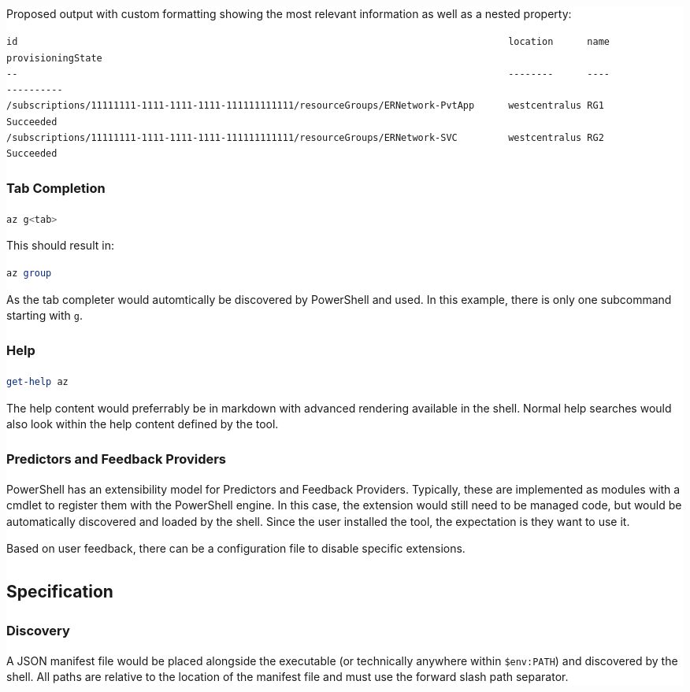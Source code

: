 Proposed output with custom formatting showing the most relevant information as well as a nested property:

```output
id                                                                                       location      name                  provisioningState
--                                                                                       --------      ----                  ----------
/subscriptions/11111111-1111-1111-1111-111111111111/resourceGroups/ERNetwork-PvtApp      westcentralus RG1                   Succeeded
/subscriptions/11111111-1111-1111-1111-111111111111/resourceGroups/ERNetwork-SVC         westcentralus RG2                   Succeeded
```

### Tab Completion

```powershell
az g<tab>
```

This should result in:

```powershell
az group
```

As the tab completer would automtically be discovered by PowerShell and used.  In this example, there is only one subcommand starting with `g`.

### Help

```powershell
get-help az
```

The help content would preferrably be in markdown with advanced rendering available in the shell.
Normal help searches would also look within the help content defined by the tool.

### Predictors and Feedback Providers

PowerShell has an extensibility model for Predictors and Feedback Providers.
Typically, these are implemented as modules with a cmdlet to register them with the PowerShell engine.
In this case, the extension would still need to be managed code, but would be automatically discovered and loaded by the shell.
Since the user installed the tool, the expectation is they want to use it.

Based on user feedback, there can be a configuration file to disable specific extensions.

## Specification

### Discovery

A JSON manifest file would be placed alongside the executable (or technically anywhere within `$env:PATH`) and discovered by the shell.
All paths are relative to the location of the manifest file and must use the forward slash path separator.
